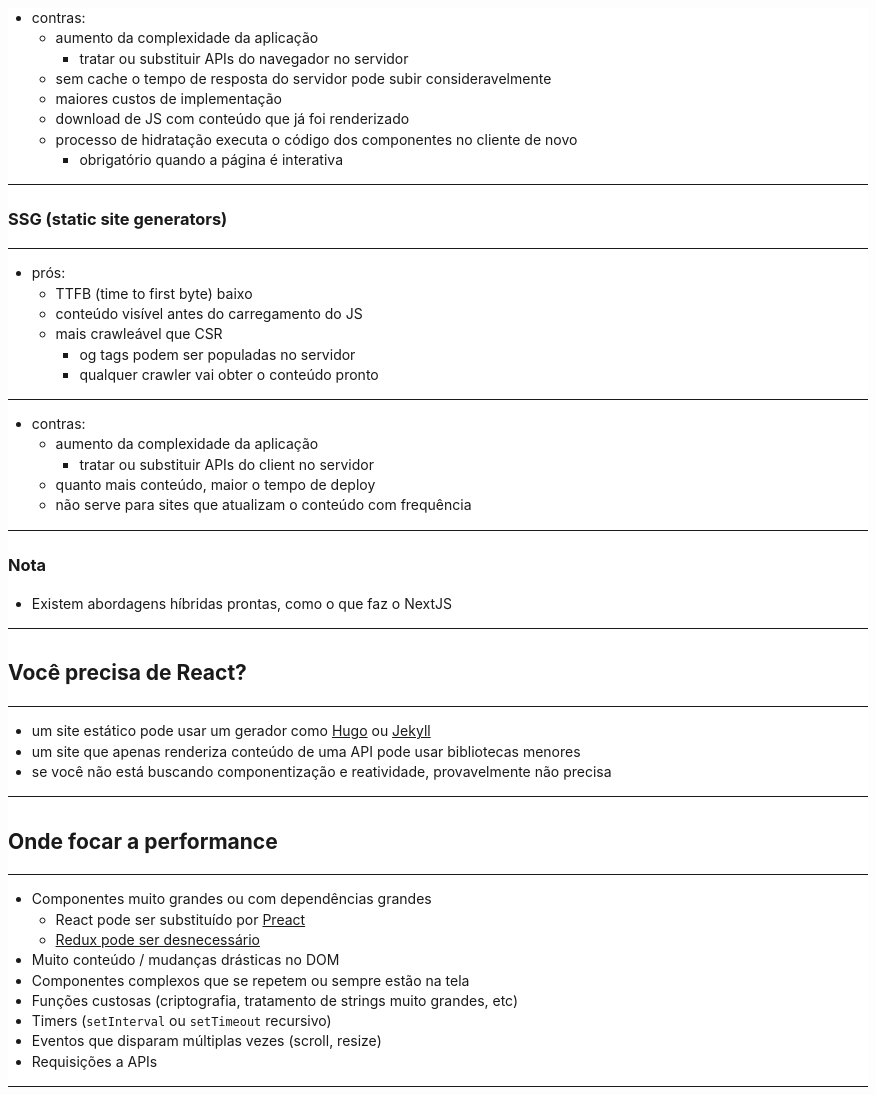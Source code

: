 - contras:
	- aumento da complexidade da aplicação
		- tratar ou substituir APIs do navegador no servidor
	- sem cache o tempo de resposta do servidor pode subir consideravelmente
	- maiores custos de implementação
	- download de JS com conteúdo que já foi renderizado
	- processo de hidratação executa o código dos componentes no cliente de novo
		- obrigatório quando a página é interativa

---

### SSG (static site generators)

---

- prós:
	- TTFB (time to first byte) baixo
	- conteúdo visível antes do carregamento do JS
	- mais crawleável que CSR
		- og tags podem ser populadas no servidor
		- qualquer crawler vai obter o conteúdo pronto

---

- contras:
	- aumento da complexidade da aplicação
		- tratar ou substituir APIs do client no servidor
	- quanto mais conteúdo, maior o tempo de deploy
	- não serve para sites que atualizam o conteúdo com frequência

---

### Nota

- Existem abordagens híbridas prontas, como o que faz o NextJS

---

## Você precisa de React?

---

- um site estático pode usar um gerador como [Hugo](https://gohugo.io/) ou [Jekyll](https://jekyllrb.com/)
- um site que apenas renderiza conteúdo de uma API pode usar bibliotecas menores
- se você não está buscando componentização e reatividade, provavelmente não precisa

---

## Onde focar a performance

---

- Componentes muito grandes ou com dependências grandes
	- React pode ser substituído por [Preact](https://preactjs.com/)
	- [Redux pode ser desnecessário](https://redux.js.org/faq/general#when-should-i-use-redux)
- Muito conteúdo / mudanças drásticas no DOM
- Componentes complexos que se repetem ou sempre estão na tela
- Funções custosas (criptografia, tratamento de strings muito grandes, etc)
- Timers (`setInterval` ou `setTimeout` recursivo)
- Eventos que disparam múltiplas vezes (scroll, resize)
- Requisições a APIs

---